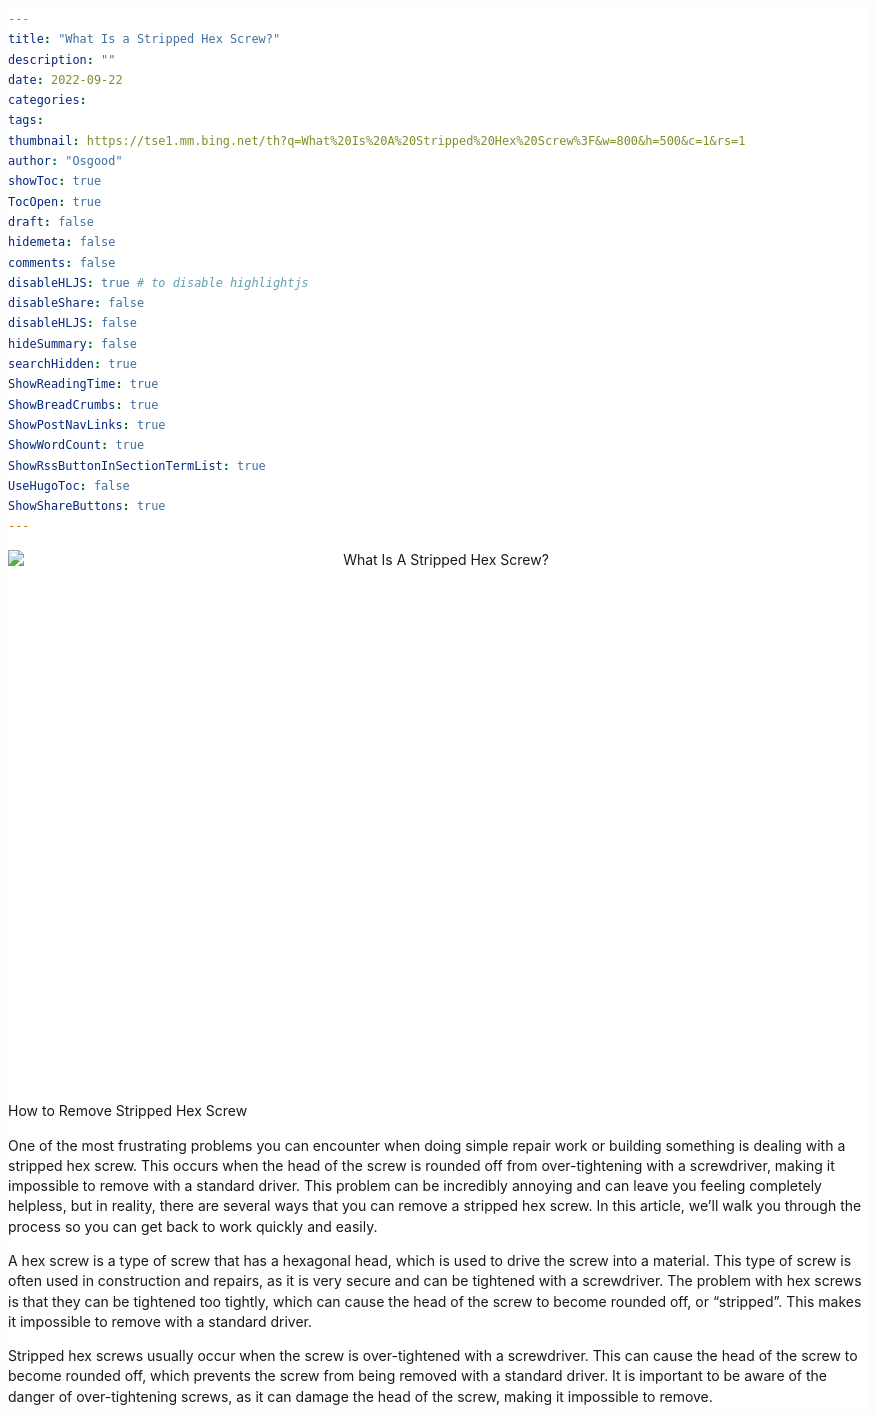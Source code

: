 ```yaml
---
title: "What Is a Stripped Hex Screw?"
description: ""
date: 2022-09-22
categories: 
tags: 
thumbnail: https://tse1.mm.bing.net/th?q=What%20Is%20A%20Stripped%20Hex%20Screw%3F&w=800&h=500&c=1&rs=1
author: "Osgood"
showToc: true
TocOpen: true
draft: false
hidemeta: false
comments: false
disableHLJS: true # to disable highlightjs
disableShare: false
disableHLJS: false
hideSummary: false
searchHidden: true
ShowReadingTime: true
ShowBreadCrumbs: true
ShowPostNavLinks: true
ShowWordCount: true
ShowRssButtonInSectionTermList: true
UseHugoToc: false
ShowShareButtons: true
---
```


<center>
	<img src="https://tse1.mm.bing.net/th?q=What%20Is%20A%20Stripped%20Hex%20Screw%3F&w=800&h=500&c=1&rs=1" alt="What Is A Stripped Hex Screw?" width="800" height="500" style="display: block; width: 100%; height: auto">
</center>

How to Remove Stripped Hex Screw

One of the most frustrating problems you can encounter when doing simple repair work or building something is dealing with a stripped hex screw. This occurs when the head of the screw is rounded off from over-tightening with a screwdriver, making it impossible to remove with a standard driver. This problem can be incredibly annoying and can leave you feeling completely helpless, but in reality, there are several ways that you can remove a stripped hex screw. In this article, we’ll walk you through the process so you can get back to work quickly and easily.



A hex screw is a type of screw that has a hexagonal head, which is used to drive the screw into a material. This type of screw is often used in construction and repairs, as it is very secure and can be tightened with a screwdriver. The problem with hex screws is that they can be tightened too tightly, which can cause the head of the screw to become rounded off, or “stripped”. This makes it impossible to remove with a standard driver.



Stripped hex screws usually occur when the screw is over-tightened with a screwdriver. This can cause the head of the screw to become rounded off, which prevents the screw from being removed with a standard driver. It is important to be aware of the danger of over-tightening screws, as it can damage the head of the screw, making it impossible to remove.
